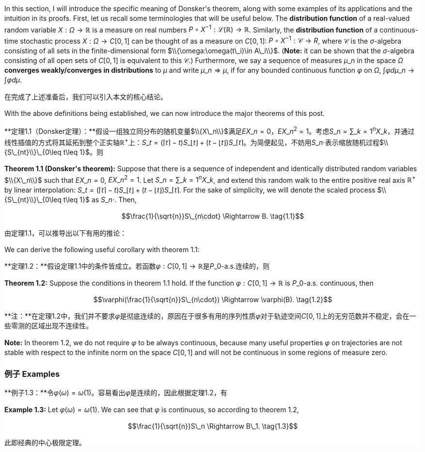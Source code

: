 In this section, I will introduce the specific meaning of Donsker's theorem, along with some examples of its applications and the intuition in its proofs. First, let us recall some terminologies that will be useful below. The **distribution function** of a real-valued random variable $X:\Omega\to \mathbb{R}$ is a measure on real numbers $P\circ X^{-1}:\mathcal{L}(\mathbb{ R})\to \mathbb{R}$. Similarly, the **distribution function** of a continuous-time stochastic process $X:\Omega\to C[0,1]$ can be thought of as a measure on $C[0,1]$: $P\circ X^ {-1}:\mathcal{C}\to R$, where $\mathcal{C}$ is the $\sigma$-algebra consisting of all sets in the finite-dimensional form $\\{\omega:\omega(t\_i)\in A\_i\\}$. (**Note:** it can be shown that the $\sigma$-algebra consisting of all open sets of $C[0,1]$ is equivalent to this $\mathcal{C}$.) Furthermore, we say a sequence of measures $\mu\_n$ in the space $\Omega$ **converges weakly/converges in distributions** to $\mu$ and write $\mu\_n \Rightarrow \mu$, if for any bounded continuous function $\varphi$ on $\Omega$, $\int\varphi d\mu\_n \to \int\varphi d\mu$.

在完成了上述准备后，我们可以引入本文的核心结论。

With the above definitions being established, we can now introduce the major theorems of this post.

**定理1.1（Donsker定理）：**假设一组独立同分布的随机变量$\\{X\_n\\}$满足$EX\_n = 0$，$EX\_n^2 = 1$。考虑$S\_n = \sum\_{k=1}^n X\_k$，并通过线性插值的方式将其延拓到整个正实轴$\mathbb{R}^+$上：$S\_t = (\lceil t \rceil - t) S\_{\lfloor t \rfloor} + (t - \lfloor t \rfloor) S\_{\lceil t \rceil}$。为简便起见，不妨用$S\_{n\cdot}$表示缩放随机过程$\\{S\_{nt}\\}\_{0\leq t\leq 1}$。则

**Theorem 1.1 (Donsker's theorem):** Suppose that there is a sequence of independent and identically distributed random variables $\\{X\_n\\}$ such that $EX\_n = 0$, $EX\_n^2 = 1$. Let $S\_n = \sum\_{k=1}^n X\_k$, and extend this random walk to the entire positive real axis $\mathbb{R}^+$ by linear interpolation: $S\_t = (\lceil t \rceil - t) S\_{\lfloor t \rfloor} + (t - \lfloor t \rfloor) S\_{\lceil t \rceil}$. For the sake of simplicity, we will denote the scaled process $\\{S\_{nt}\\}\_{0\leq t\leq 1}$ as $S\_{n\cdot}$. Then,

$$\frac{1}{\sqrt{n}}S\_{n\cdot} \Rightarrow B. \tag{1.1}$$

由定理1.1，可以推导出以下有用的推论：

We can derive the following useful corollary with theorem 1.1:

**定理1.2：**假设定理1.1中的条件皆成立。若函数$\varphi: C[0,1]\to \mathbb{R}$是$P\_0$-a.s.连续的，则

**Theorem 1.2:** Suppose the conditions in theorem 1.1 hold. If the function $\varphi: C[0,1]\to \mathbb{R}$ is $P\_0$-a.s. continuous, then

$$\varphi(\frac{1}{\sqrt{n}}S\_{n\cdot}) \Rightarrow \varphi(B). \tag{1.2}$$

**注：**在定理1.2中，我们并不要求$\varphi$是彻底连续的，原因在于很多有用的序列性质$\varphi$对于轨迹空间$C[0,1]$上的无穷范数并不稳定，会在一些零测的区域出现不连续性。

**Note:** In theorem 1.2, we do not require $\varphi$ to be always continuous, because many useful properties $\varphi$ on trajectories are not stable with respect to the infinite norm on the space $C[0,1]$ and will not be continuous in some regions of measure zero.

### 例子 Examples

**例子1.3：**令$\varphi(\omega) = \omega(1)$。容易看出$\varphi$是连续的，因此根据定理1.2，有

**Example 1.3:** Let $\varphi(\omega) = \omega(1)$. We can see that $\varphi$ is continuous, so according to theorem 1.2,

$$\frac{1}{\sqrt{n}}S\_n \Rightarrow B\_1. \tag{1.3}$$

此即经典的中心极限定理。
